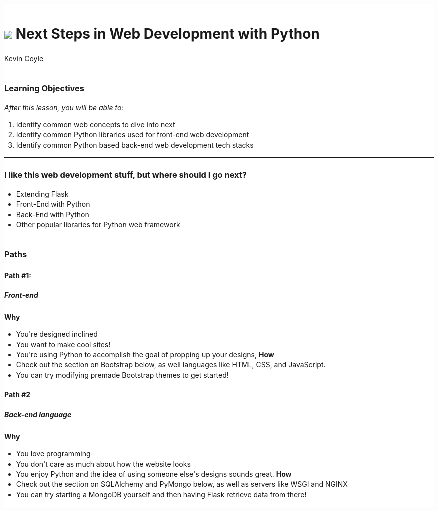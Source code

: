 
-----


# ![](https://ga-dash.s3.amazonaws.com/production/assets/logo-9f88ae6c9c3871690e33280fcf557f33.png) Next Steps in Web Development with Python
Kevin Coyle

-----

### Learning Objectives
*After this lesson, you will be able to:*
1. Identify common web concepts to dive into next
2. Identify common Python libraries used for front-end web development
3. Identify common Python based back-end web development tech stacks

---------

### I like this web development stuff, but where should I go next?
  
- Extending Flask
- Front-End with Python 
- Back-End with Python 
- Other popular libraries for Python web framework

---

### Paths 
  
#### Path #1:
##### Front-end 

**Why** 
- You're designed inclined
- You want to make cool sites!
- You're using Python to accomplish the goal of propping up your designs,
**How** 
- Check out the section on Bootstrap below, as well languages like HTML, CSS, and JavaScript. 
- You can try modifying premade Bootstrap themes to get started!

#### Path #2
##### Back-end language
**Why** 
- You love programming
- You don't care as much about how the website looks
- You enjoy Python and the idea of using someone else's designs sounds great. 
**How**
- Check out the section on SQLAlchemy and PyMongo below, as well as servers like WSGI and NGINX
- You can try starting a MongoDB yourself and then having Flask retrieve data from there!
---
